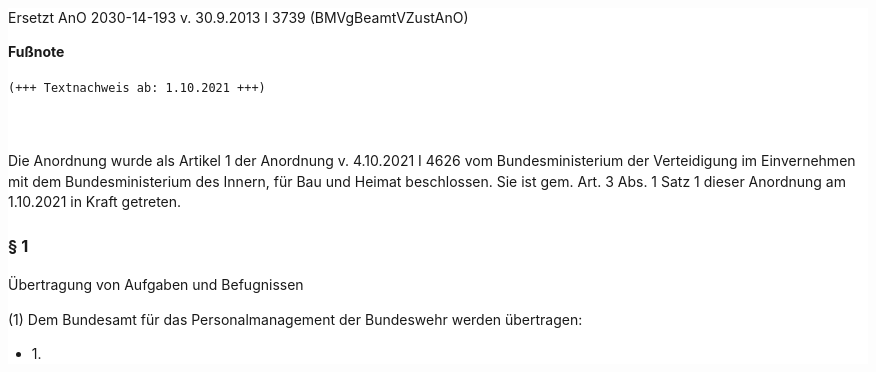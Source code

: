 Ersetzt AnO 2030-14-193 v. 30.9.2013 I 3739 (BMVgBeamtVZustAnO)

</td>

</tr>

</table>

</div>

</div>

<div>

  
**Fußnote**

<div class="jnhtml">

<div>

<div class="jurAbsatz">

  

``` 
(+++ Textnachweis ab: 1.10.2021 +++)

 
```

Die Anordnung wurde als Artikel 1 der Anordnung v. 4.10.2021 I 4626 vom
Bundesministerium der Verteidigung im Einvernehmen mit dem
Bundesministerium des Innern, für Bau und Heimat beschlossen. Sie ist
gem. Art. 3 Abs. 1 Satz 1 dieser Anordnung am 1.10.2021 in Kraft
getreten.

</div>

</div>

</div>

</div>

<span id="BJNR462610021BJNE000101311.html"></span>

### § 1  
Übertragung von Aufgaben und Befugnissen

<div>

<div class="jnhtml">

<div>

<div class="jurAbsatz">

(1) Dem Bundesamt für das Personalmanagement der Bundeswehr werden
übertragen:

  - 1\.
    